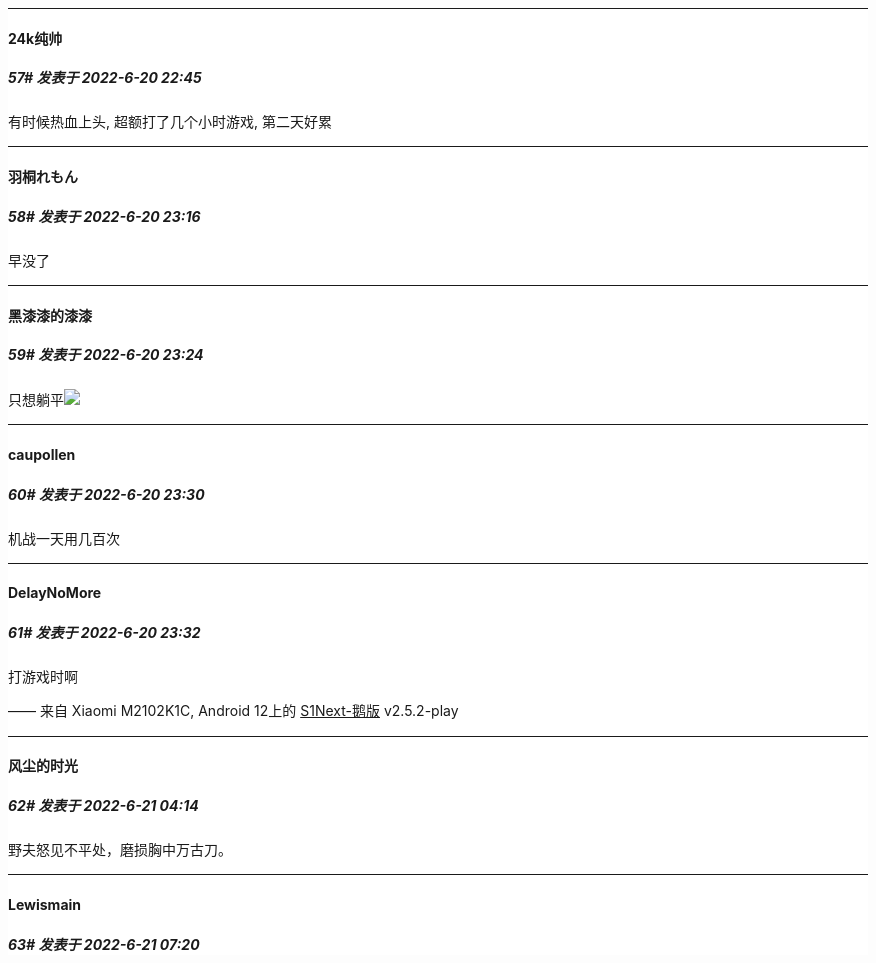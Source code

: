 *****

####  24k纯帅  
##### 57#       发表于 2022-6-20 22:45

有时候热血上头, 超额打了几个小时游戏, 第二天好累

*****

####  羽桐れもん  
##### 58#       发表于 2022-6-20 23:16

早没了

*****

####  黑漆漆的漆漆  
##### 59#       发表于 2022-6-20 23:24

只想躺平<img src="https://static.saraba1st.com/image/smiley/face2017/001.png" referrerpolicy="no-referrer">

*****

####  caupollen  
##### 60#       发表于 2022-6-20 23:30

机战一天用几百次



*****

####  DelayNoMore  
##### 61#       发表于 2022-6-20 23:32

打游戏时啊

—— 来自 Xiaomi M2102K1C, Android 12上的 [S1Next-鹅版](https://github.com/ykrank/S1-Next/releases) v2.5.2-play



*****

####  风尘的时光  
##### 62#       发表于 2022-6-21 04:14

野夫怒见不平处，磨损胸中万古刀。



*****

####  Lewismain  
##### 63#       发表于 2022-6-21 07:20
